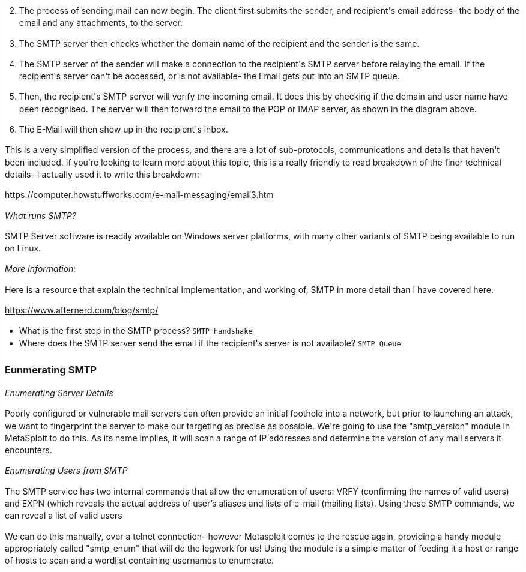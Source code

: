 2. The process of sending mail can now begin. The client first submits the sender, and recipient's email address- the body of the email and any attachments, to the server.

3. The SMTP server then checks whether the domain name of the recipient and the sender is the same.

4. The SMTP server of the sender will make a connection to the recipient's SMTP server before relaying the email. If the recipient's server can't be accessed, or is not available- the Email gets put into an SMTP queue.

5. Then, the recipient's SMTP server will verify the incoming email. It does this by checking if the domain and user name have been recognised. The server will then forward the email to the POP or IMAP server, as shown in the diagram above.

6. The E-Mail will then show up in the recipient's inbox.

This is a very simplified version of the process, and there are a lot of sub-protocols, communications and details that haven't been included. If you're looking to learn more about this topic, this is a really friendly to read breakdown of the finer technical details- I actually used it to write this breakdown:

https://computer.howstuffworks.com/e-mail-messaging/email3.htm

_What runs SMTP?_

SMTP Server software is readily available on Windows server platforms, with many other variants of SMTP being available to run on Linux.

_More Information:_

Here is a resource that explain the technical implementation, and working of, SMTP in more detail than I have covered here.

https://www.afternerd.com/blog/smtp/

- What is the first step in the SMTP process? `SMTP handshake`
- Where does the SMTP server send the email if the recipient's server is not available? `SMTP Queue`

### Eunmerating SMTP

_Enumerating Server Details_

Poorly configured or vulnerable mail servers can often provide an initial foothold into a network, but prior to launching an attack, we want to fingerprint the server to make our targeting as precise as possible. We're going to use the "smtp_version" module in MetaSploit to do this. As its name implies, it will scan a range of IP addresses and determine the version of any mail servers it encounters.

_Enumerating Users from SMTP_

The SMTP service has two internal commands that allow the enumeration of users: VRFY (confirming the names of valid users) and EXPN (which reveals the actual address of user’s aliases and lists of e-mail (mailing lists). Using these SMTP commands, we can reveal a list of valid users

We can do this manually, over a telnet connection- however Metasploit comes to the rescue again, providing a handy module appropriately called "smtp_enum" that will do the legwork for us! Using the module is a simple matter of feeding it a host or range of hosts to scan and a wordlist containing usernames to enumerate.
